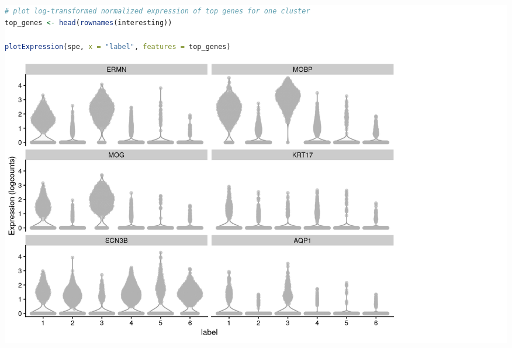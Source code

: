 
```r
# plot log-transformed normalized expression of top genes for one cluster
top_genes <- head(rownames(interesting))

plotExpression(spe, x = "label", features = top_genes)
```

<img src="workflow_human_DLPFC_files/figure-html/marker_genes_expression-1.png" width="672" />



